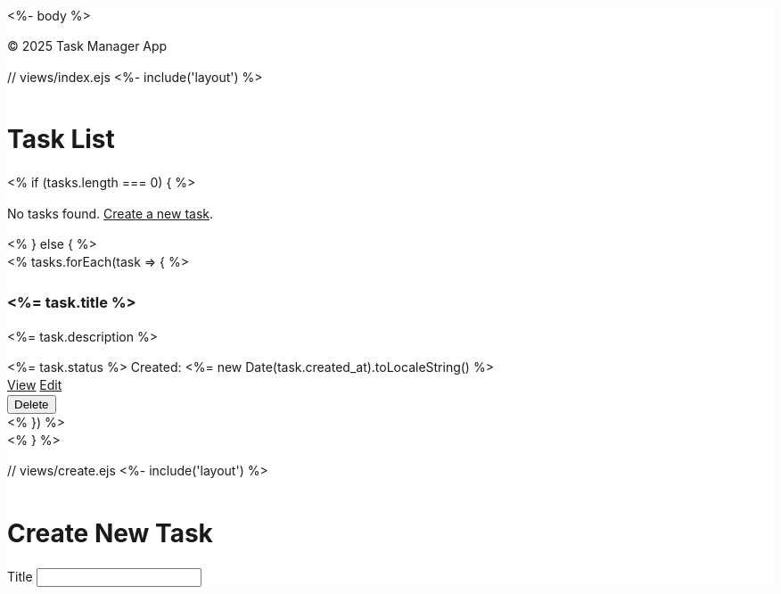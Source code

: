   <main>
    <%- body %>
  </main>
  
  <footer>
    <p>&copy; 2025 Task Manager App</p>
  </footer>
  
  <script src="/js/main.js"></script>
</body>
</html>

// views/index.ejs
<%- include('layout') %>

<div class="container">
  <h1>Task List</h1>
  
  <% if (tasks.length === 0) { %>
    <p>No tasks found. <a href="/tasks/new">Create a new task</a>.</p>
  <% } else { %>
    <div class="task-list">
      <% tasks.forEach(task => { %>
        <div class="task-item">
          <h3><%= task.title %></h3>
          <p><%= task.description %></p>
          <div class="task-meta">
            <span class="status <%= task.status %>"><%= task.status %></span>
            <span class="date">Created: <%= new Date(task.created_at).toLocaleString() %></span>
          </div>
          <div class="task-actions">
            <a href="/tasks/<%= task.id %>" class="btn btn-view">View</a>
            <a href="/tasks/<%= task.id %>/edit" class="btn btn-edit">Edit</a>
            <form action="/tasks/<%= task.id %>?_method=DELETE" method="POST" class="delete-form">
              <button type="submit" class="btn btn-delete" onclick="return confirm('Are you sure you want to delete this task?')">Delete</button>
            </form>
          </div>
        </div>
      <% }) %>
    </div>
  <% } %>
</div>

// views/create.ejs
<%- include('layout') %>

<div class="container">
  <h1>Create New Task</h1>
  
  <form action="/tasks" method="POST" class="task-form">
    <div class="form-group">
      <label for="title">Title</label>
      <input type="text" id="title" name="title" required>
    </div>
    